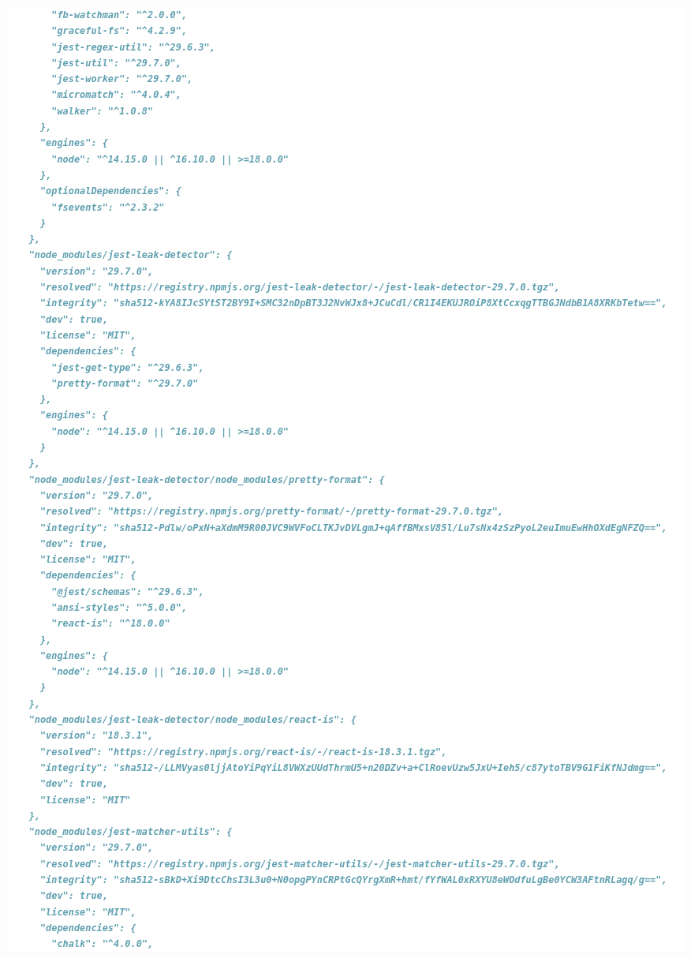 ```markdown
        "fb-watchman": "^2.0.0",
        "graceful-fs": "^4.2.9",
        "jest-regex-util": "^29.6.3",
        "jest-util": "^29.7.0",
        "jest-worker": "^29.7.0",
        "micromatch": "^4.0.4",
        "walker": "^1.0.8"
      },
      "engines": {
        "node": "^14.15.0 || ^16.10.0 || >=18.0.0"
      },
      "optionalDependencies": {
        "fsevents": "^2.3.2"
      }
    },
    "node_modules/jest-leak-detector": {
      "version": "29.7.0",
      "resolved": "https://registry.npmjs.org/jest-leak-detector/-/jest-leak-detector-29.7.0.tgz",
      "integrity": "sha512-kYA8IJcSYtST2BY9I+SMC32nDpBT3J2NvWJx8+JCuCdl/CR1I4EKUJROiP8XtCcxqgTTBGJNdbB1A8XRKbTetw==",
      "dev": true,
      "license": "MIT",
      "dependencies": {
        "jest-get-type": "^29.6.3",
        "pretty-format": "^29.7.0"
      },
      "engines": {
        "node": "^14.15.0 || ^16.10.0 || >=18.0.0"
      }
    },
    "node_modules/jest-leak-detector/node_modules/pretty-format": {
      "version": "29.7.0",
      "resolved": "https://registry.npmjs.org/pretty-format/-/pretty-format-29.7.0.tgz",
      "integrity": "sha512-Pdlw/oPxN+aXdmM9R00JVC9WVFoCLTKJvDVLgmJ+qAffBMxsV85l/Lu7sNx4zSzPyoL2euImuEwHhOXdEgNFZQ==",
      "dev": true,
      "license": "MIT",
      "dependencies": {
        "@jest/schemas": "^29.6.3",
        "ansi-styles": "^5.0.0",
        "react-is": "^18.0.0"
      },
      "engines": {
        "node": "^14.15.0 || ^16.10.0 || >=18.0.0"
      }
    },
    "node_modules/jest-leak-detector/node_modules/react-is": {
      "version": "18.3.1",
      "resolved": "https://registry.npmjs.org/react-is/-/react-is-18.3.1.tgz",
      "integrity": "sha512-/LLMVyas0ljjAtoYiPqYiL8VWXzUUdThrmU5+n20DZv+a+ClRoevUzw5JxU+Ieh5/c87ytoTBV9G1FiKfNJdmg==",
      "dev": true,
      "license": "MIT"
    },
    "node_modules/jest-matcher-utils": {
      "version": "29.7.0",
      "resolved": "https://registry.npmjs.org/jest-matcher-utils/-/jest-matcher-utils-29.7.0.tgz",
      "integrity": "sha512-sBkD+Xi9DtcChsI3L3u0+N0opgPYnCRPtGcQYrgXmR+hmt/fYfWAL0xRXYU8eWOdfuLgBe0YCW3AFtnRLagq/g==",
      "dev": true,
      "license": "MIT",
      "dependencies": {
        "chalk": "^4.0.0",
```